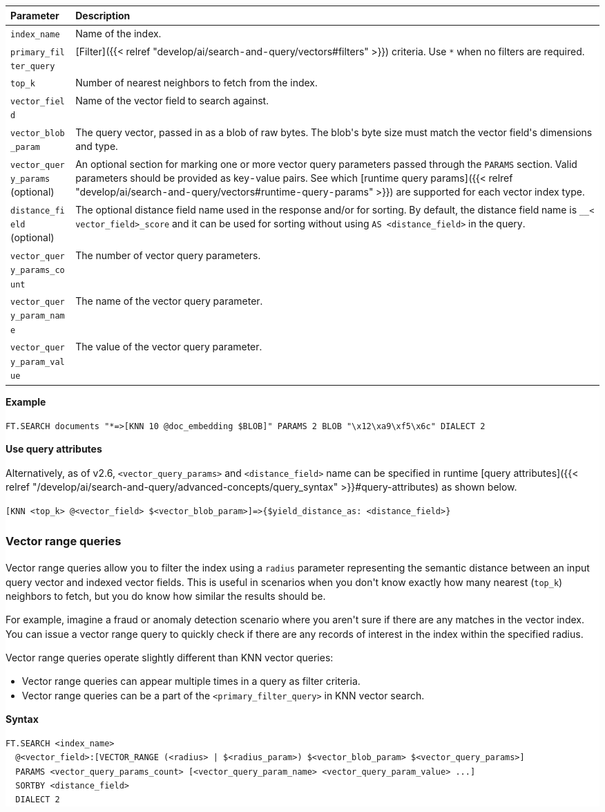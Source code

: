 | Parameter         | Description                                                                                       |
|:------------------|:--------------------------------------------------------------------------------------------------|
| `index_name`  | Name of the index.  |
| `primary_filter_query`  | [Filter]({{< relref "develop/ai/search-and-query/vectors#filters" >}}) criteria. Use `*` when no filters are required.  |
| `top_k` | Number of nearest neighbors to fetch from the index.  |
| `vector_field`  | Name of the vector field to search against.  |
| `vector_blob_param`  | The query vector, passed in as a blob of raw bytes. The blob's byte size must match the vector field's dimensions and type.  |
| `vector_query_params` (optional) | An optional section for marking one or more vector query parameters passed through the `PARAMS` section. Valid parameters should be provided as key-value pairs. See which [runtime query params]({{< relref "develop/ai/search-and-query/vectors#runtime-query-params" >}}) are supported for each vector index type.  |
| `distance_field` (optional) | The optional distance field name used in the response and/or for sorting. By default, the distance field name is `__<vector_field>_score` and it can be used for sorting without using `AS <distance_field>` in the query.  |
| `vector_query_params_count` | The number of vector query parameters.  |
| `vector_query_param_name` | The name of the vector query parameter.  |
| `vector_query_param_value` | The value of the vector query parameter.  |

**Example**

```
FT.SEARCH documents "*=>[KNN 10 @doc_embedding $BLOB]" PARAMS 2 BLOB "\x12\xa9\xf5\x6c" DIALECT 2
```

**Use query attributes**

Alternatively, as of v2.6, `<vector_query_params>` and `<distance_field>` name can be specified in runtime
[query attributes]({{< relref "/develop/ai/search-and-query/advanced-concepts/query_syntax" >}}#query-attributes) as shown below.

```
[KNN <top_k> @<vector_field> $<vector_blob_param>]=>{$yield_distance_as: <distance_field>}
```

### Vector range queries

Vector range queries allow you to filter the index using a `radius` parameter representing the semantic distance between an input query vector and indexed vector fields. This is useful in scenarios when you don't know exactly how many nearest (`top_k`) neighbors to fetch, but you do know how similar the results should be.

For example, imagine a fraud or anomaly detection scenario where you aren't sure if there are any matches in the vector index. You can issue a vector range query to quickly check if there are any records of interest in the index within the specified radius.

Vector range queries operate slightly different than KNN vector queries:
- Vector range queries can appear multiple times in a query as filter criteria.
- Vector range queries can be a part of the `<primary_filter_query>` in KNN vector search.

**Syntax**

```
FT.SEARCH <index_name>
  @<vector_field>:[VECTOR_RANGE (<radius> | $<radius_param>) $<vector_blob_param> $<vector_query_params>]
  PARAMS <vector_query_params_count> [<vector_query_param_name> <vector_query_param_value> ...]
  SORTBY <distance_field>
  DIALECT 2
```
